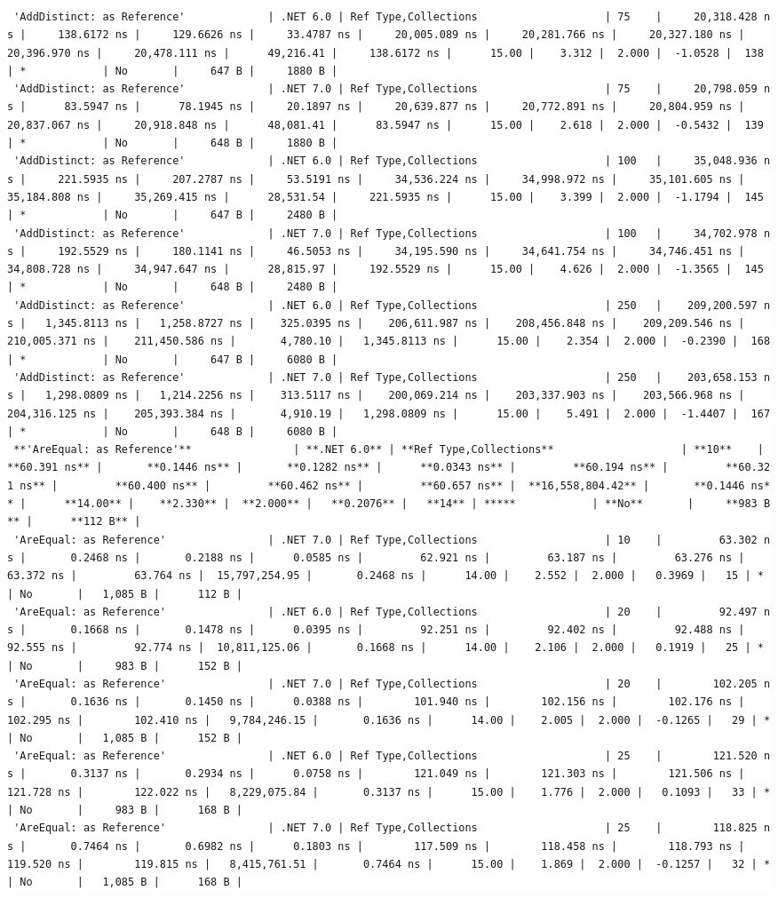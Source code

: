     'AddDistinct: as Reference'             | .NET 6.0 | Ref Type,Collections                    | 75    |     20,318.428 ns |     138.6172 ns |     129.6626 ns |     33.4787 ns |     20,005.089 ns |     20,281.766 ns |     20,327.180 ns |     20,396.970 ns |     20,478.111 ns |      49,216.41 |     138.6172 ns |      15.00 |    3.312 |  2.000 |  -1.0528 |  138 | *            | No       |     647 B |     1880 B |
     'AddDistinct: as Reference'             | .NET 7.0 | Ref Type,Collections                    | 75    |     20,798.059 ns |      83.5947 ns |      78.1945 ns |     20.1897 ns |     20,639.877 ns |     20,772.891 ns |     20,804.959 ns |     20,837.067 ns |     20,918.848 ns |      48,081.41 |      83.5947 ns |      15.00 |    2.618 |  2.000 |  -0.5432 |  139 | *            | No       |     648 B |     1880 B |
     'AddDistinct: as Reference'             | .NET 6.0 | Ref Type,Collections                    | 100   |     35,048.936 ns |     221.5935 ns |     207.2787 ns |     53.5191 ns |     34,536.224 ns |     34,998.972 ns |     35,101.605 ns |     35,184.808 ns |     35,269.415 ns |      28,531.54 |     221.5935 ns |      15.00 |    3.399 |  2.000 |  -1.1794 |  145 | *            | No       |     647 B |     2480 B |
     'AddDistinct: as Reference'             | .NET 7.0 | Ref Type,Collections                    | 100   |     34,702.978 ns |     192.5529 ns |     180.1141 ns |     46.5053 ns |     34,195.590 ns |     34,641.754 ns |     34,746.451 ns |     34,808.728 ns |     34,947.647 ns |      28,815.97 |     192.5529 ns |      15.00 |    4.626 |  2.000 |  -1.3565 |  145 | *            | No       |     648 B |     2480 B |
     'AddDistinct: as Reference'             | .NET 6.0 | Ref Type,Collections                    | 250   |    209,200.597 ns |   1,345.8113 ns |   1,258.8727 ns |    325.0395 ns |    206,611.987 ns |    208,456.848 ns |    209,209.546 ns |    210,005.371 ns |    211,450.586 ns |       4,780.10 |   1,345.8113 ns |      15.00 |    2.354 |  2.000 |  -0.2390 |  168 | *            | No       |     647 B |     6080 B |
     'AddDistinct: as Reference'             | .NET 7.0 | Ref Type,Collections                    | 250   |    203,658.153 ns |   1,298.0809 ns |   1,214.2256 ns |    313.5117 ns |    200,069.214 ns |    203,337.903 ns |    203,566.968 ns |    204,316.125 ns |    205,393.384 ns |       4,910.19 |   1,298.0809 ns |      15.00 |    5.491 |  2.000 |  -1.4407 |  167 | *            | No       |     648 B |     6080 B |
     **'AreEqual: as Reference'**                | **.NET 6.0** | **Ref Type,Collections**                    | **10**    |         **60.391 ns** |       **0.1446 ns** |       **0.1282 ns** |      **0.0343 ns** |         **60.194 ns** |         **60.321 ns** |         **60.400 ns** |         **60.462 ns** |         **60.657 ns** |  **16,558,804.42** |       **0.1446 ns** |      **14.00** |    **2.330** |  **2.000** |   **0.2076** |   **14** | *****            | **No**       |     **983 B** |      **112 B** |
     'AreEqual: as Reference'                | .NET 7.0 | Ref Type,Collections                    | 10    |         63.302 ns |       0.2468 ns |       0.2188 ns |      0.0585 ns |         62.921 ns |         63.187 ns |         63.276 ns |         63.372 ns |         63.764 ns |  15,797,254.95 |       0.2468 ns |      14.00 |    2.552 |  2.000 |   0.3969 |   15 | *            | No       |   1,085 B |      112 B |
     'AreEqual: as Reference'                | .NET 6.0 | Ref Type,Collections                    | 20    |         92.497 ns |       0.1668 ns |       0.1478 ns |      0.0395 ns |         92.251 ns |         92.402 ns |         92.488 ns |         92.555 ns |         92.774 ns |  10,811,125.06 |       0.1668 ns |      14.00 |    2.106 |  2.000 |   0.1919 |   25 | *            | No       |     983 B |      152 B |
     'AreEqual: as Reference'                | .NET 7.0 | Ref Type,Collections                    | 20    |        102.205 ns |       0.1636 ns |       0.1450 ns |      0.0388 ns |        101.940 ns |        102.156 ns |        102.176 ns |        102.295 ns |        102.410 ns |   9,784,246.15 |       0.1636 ns |      14.00 |    2.005 |  2.000 |  -0.1265 |   29 | *            | No       |   1,085 B |      152 B |
     'AreEqual: as Reference'                | .NET 6.0 | Ref Type,Collections                    | 25    |        121.520 ns |       0.3137 ns |       0.2934 ns |      0.0758 ns |        121.049 ns |        121.303 ns |        121.506 ns |        121.728 ns |        122.022 ns |   8,229,075.84 |       0.3137 ns |      15.00 |    1.776 |  2.000 |   0.1093 |   33 | *            | No       |     983 B |      168 B |
     'AreEqual: as Reference'                | .NET 7.0 | Ref Type,Collections                    | 25    |        118.825 ns |       0.7464 ns |       0.6982 ns |      0.1803 ns |        117.509 ns |        118.458 ns |        118.793 ns |        119.520 ns |        119.815 ns |   8,415,761.51 |       0.7464 ns |      15.00 |    1.869 |  2.000 |  -0.1257 |   32 | *            | No       |   1,085 B |      168 B |